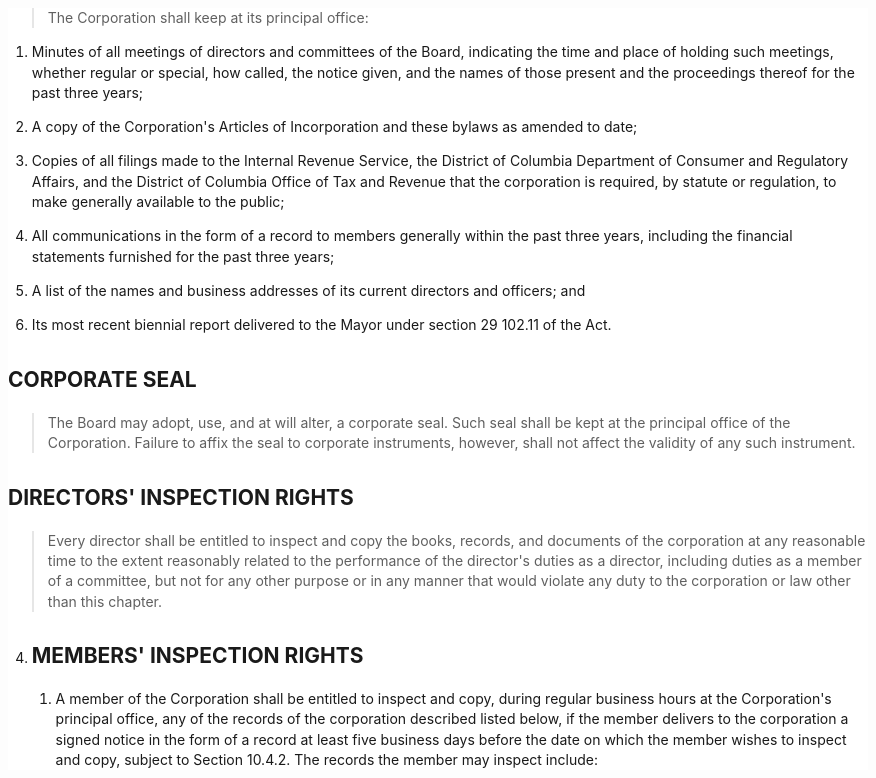 > The Corporation shall keep at its principal office:

1.  Minutes of all meetings of directors and committees of the Board,
    indicating the time and place of holding such meetings, whether
    regular or special, how called, the notice given, and the names of
    those present and the proceedings thereof for the past three years;

2.  A copy of the Corporation\'s Articles of Incorporation and these
    bylaws as amended to date;

3.  Copies of all filings made to the Internal Revenue Service, the
    District of Columbia Department of Consumer and Regulatory Affairs,
    and the District of Columbia Office of Tax and Revenue that the
    corporation is required, by statute or regulation, to make generally
    available to the public;

4.  All communications in the form of a record to members generally
    within the past three years, including the financial statements
    furnished for the past three years;

5.  A list of the names and business addresses of its current directors
    and officers; and

6.  Its most recent biennial report delivered to the Mayor under section
    29 102.11 of the Act.

CORPORATE SEAL
--------------

> The Board may adopt, use, and at will alter, a corporate seal. Such
> seal shall be kept at the principal office of the Corporation. Failure
> to affix the seal to corporate instruments, however, shall not affect
> the validity of any such instrument.

DIRECTORS\' INSPECTION RIGHTS
-----------------------------

> Every director shall be entitled to inspect and copy the books,
> records, and documents of the corporation at any reasonable time to
> the extent reasonably related to the performance of the director\'s
> duties as a director, including duties as a member of a committee, but
> not for any other purpose or in any manner that would violate any duty
> to the corporation or law other than this chapter.

4.  MEMBERS\' INSPECTION RIGHTS
    ---------------------------

    1.  A member of the Corporation shall be entitled to inspect and
        copy, during regular business hours at the Corporation\'s
        principal office, any of the records of the corporation
        described listed below, if the member delivers to the
        corporation a signed notice in the form of a record at least
        five business days before the date on which the member wishes to
        inspect and copy, subject to Section 10.4.2. The records the
        member may inspect include:

